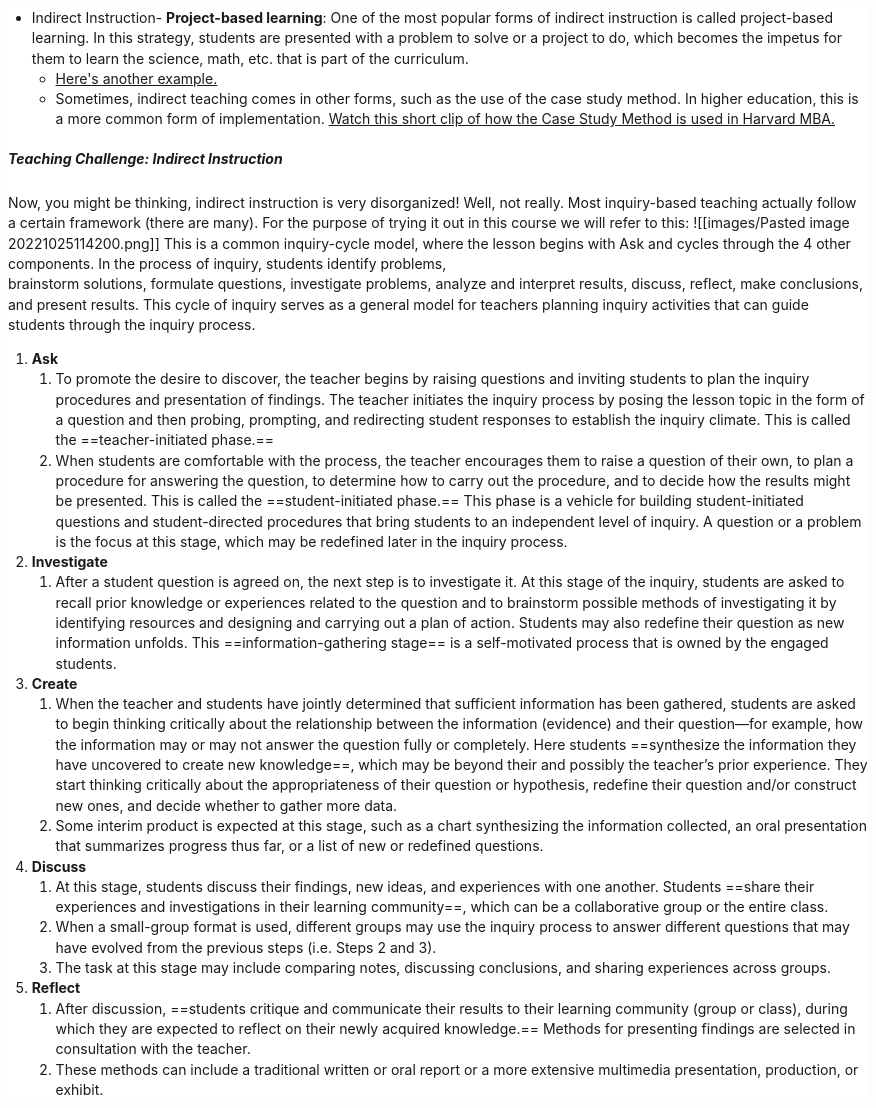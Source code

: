 - Indirect Instruction- **Project-based learning**: One of the most popular forms of indirect instruction is called project-based learning. In this strategy, students are presented with a problem to solve or a project to do, which becomes the impetus for them to learn the science, math, etc. that is part of the curriculum.
	- [Here's another example.](https://www.youtube.com/watch?v=hnzCGNnU_WM)
	- Sometimes, indirect teaching comes in other forms, such as the use of the case study method. In higher education, this is a more common form of implementation. [Watch this short clip of how the Case Study Method is used in Harvard MBA.](https://www.youtube.com/watch?v=p7iwXvBnbIE)

##### Teaching Challenge: Indirect Instruction
Now, you might be thinking, indirect instruction is very disorganized! Well, not really. Most inquiry-based teaching actually follow a certain framework (there are many). For the purpose of trying it out in this course we will refer to this:
![[images/Pasted image 20221025114200.png]]
This is a common inquiry-cycle model, where the lesson begins with Ask and cycles through the 4 other components. In the process of inquiry, students identify problems,  
brainstorm solutions, formulate questions, investigate problems, analyze and interpret results, discuss, reflect, make conclusions, and present results. This cycle of inquiry serves as a general model for teachers planning inquiry activities that can guide students through the inquiry process.

1. **Ask**
	1. To promote the desire to discover, the teacher begins by raising questions and inviting students to plan the inquiry procedures and presentation of findings. The teacher initiates the inquiry process by posing the lesson topic in the form of a question and then probing, prompting, and redirecting student responses  to establish the inquiry climate. This is called the ==teacher-initiated phase.==
	2. When students are comfortable with the process, the teacher encourages them to raise a question of their own, to plan a procedure for answering the question, to determine how to carry out the procedure, and to decide how the results might be presented. This is called the ==student-initiated phase.== This phase is a vehicle for building student-initiated questions and student-directed procedures that bring students to an independent level of inquiry. A question or a problem is the focus at this stage, which may be redefined later in the inquiry process.
2. **Investigate**
	1. After a student question is agreed on, the next step is to investigate it. At this stage of the inquiry, students are asked to recall prior knowledge or experiences related to the question and to brainstorm possible methods of investigating it by identifying resources and designing and carrying out a plan of action. Students may also redefine their question as new information unfolds. This ==information-gathering stage== is a self-motivated process that is owned by the engaged students.
3. **Create**
	1. When the teacher and students have jointly determined that sufficient information has been gathered, students are asked to begin thinking critically about the relationship between the information (evidence) and their question—for example, how the information may or may not answer the question fully or completely. Here students ==synthesize the information they have uncovered to create new knowledge==, which may be beyond their and possibly the teacher’s prior experience. They start thinking critically about the appropriateness of their question or hypothesis, redefine their question and/or construct new ones, and decide whether to gather more data.  
	2. Some interim product is expected at this stage, such as a chart synthesizing the information collected, an oral presentation that summarizes progress thus far, or  a list of new or redefined questions.
4. **Discuss**
	1. At this stage, students discuss their findings, new ideas, and experiences with one another. Students ==share their experiences and investigations in their learning community==, which can be a collaborative group or the entire class. 
	2. When a small-group format is used, different groups may use the inquiry process to answer different questions that may have evolved from the previous steps (i.e. Steps 2 and 3).
	3. The task at this stage may include comparing notes, discussing conclusions, and sharing experiences across groups.
5. **Reflect**
	1. After discussion, ==students critique and communicate their results to their learning community (group or class), during which they are expected to reflect  on their newly acquired knowledge.== Methods for presenting findings are selected in consultation with the teacher. 
	2. These methods can include a traditional written or oral report or a more extensive multimedia presentation, production, or exhibit. 